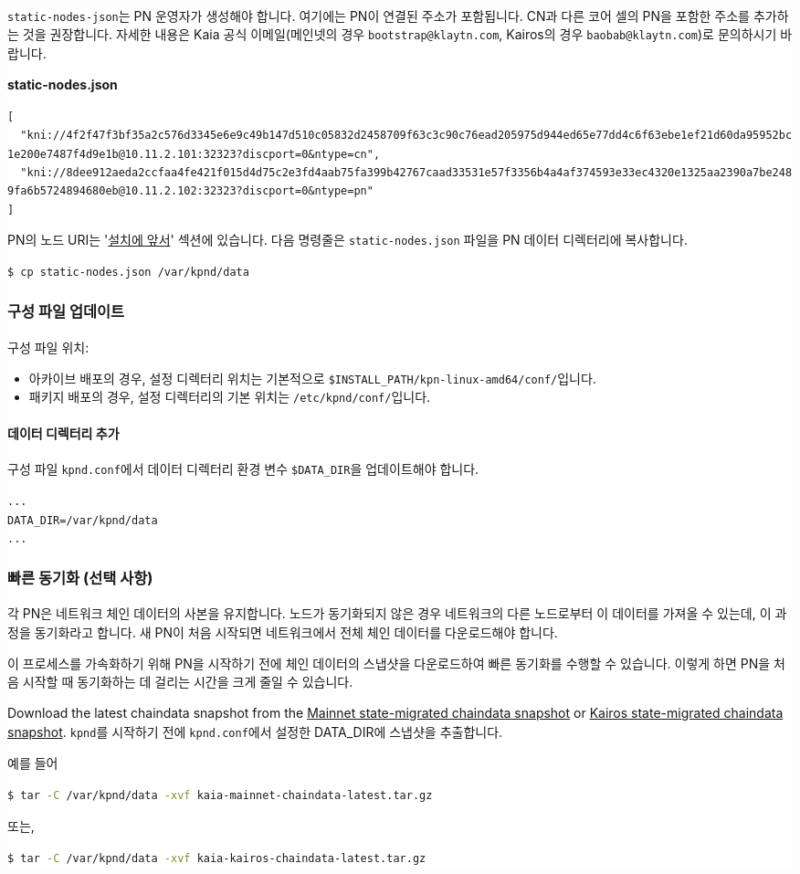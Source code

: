 `static-nodes-json`는 PN 운영자가 생성해야 합니다. 여기에는 PN이 연결된 주소가 포함됩니다. CN과 다른 코어 셀의 PN을 포함한 주소를 추가하는 것을 권장합니다. 자세한 내용은 Kaia 공식 이메일(메인넷의 경우 `bootstrap@klaytn.com`, Kairos의 경우 `baobab@klaytn.com`)로 문의하시기 바랍니다.

**static-nodes.json**

```text
[
  "kni://4f2f47f3bf35a2c576d3345e6e9c49b147d510c05832d2458709f63c3c90c76ead205975d944ed65e77dd4c6f63ebe1ef21d60da95952bc1e200e7487f4d9e1b@10.11.2.101:32323?discport=0&ntype=cn",
  "kni://8dee912aeda2ccfaa4fe421f015d4d75c2e3fd4aab75fa399b42767caad33531e57f3356b4a4af374593e33ec4320e1325aa2390a7be2489fa6b5724894680eb@10.11.2.102:32323?discport=0&ntype=pn"
]
```

PN의 노드 URI는 '[설치에 앞서](./before-you-install.md)' 섹션에 있습니다. 다음 명령줄은 `static-nodes.json` 파일을 PN 데이터 디렉터리에 복사합니다.

```bash
$ cp static-nodes.json /var/kpnd/data
```

### 구성 파일 업데이트 <a id="update-the-configuration-file"></a>

구성 파일 위치:

- 아카이브 배포의 경우, 설정 디렉터리 위치는 기본적으로 `$INSTALL_PATH/kpn-linux-amd64/conf/`입니다.
- 패키지 배포의 경우, 설정 디렉터리의 기본 위치는 `/etc/kpnd/conf/`입니다.

#### 데이터 디렉터리 추가 <a id="add-data-directory"></a>

구성 파일 `kpnd.conf`에서 데이터 디렉터리 환경 변수 `$DATA_DIR`을 업데이트해야 합니다.

```text
...
DATA_DIR=/var/kpnd/data
...
```

### 빠른 동기화 (선택 사항) <a id="fast-sync-optional"></a>

각 PN은 네트워크 체인 데이터의 사본을 유지합니다. 노드가 동기화되지 않은 경우 네트워크의 다른 노드로부터 이 데이터를 가져올 수 있는데, 이 과정을 동기화라고 합니다. 새 PN이 처음 시작되면 네트워크에서 전체 체인 데이터를 다운로드해야 합니다.

이 프로세스를 가속화하기 위해 PN을 시작하기 전에 체인 데이터의 스냅샷을 다운로드하여 빠른 동기화를 수행할 수 있습니다. 이렇게 하면 PN을 처음 시작할 때 동기화하는 데 걸리는 시간을 크게 줄일 수 있습니다.

Download the latest chaindata snapshot from the [Mainnet state-migrated chaindata snapshot](http://packages.kaia.io/mainnet/chaindata/) or [Kairos state-migrated chaindata snapshot](https://packages.kaia.io/kairos/chaindata/). `kpnd`를 시작하기 전에 `kpnd.conf`에서 설정한 DATA_DIR에 스냅샷을 추출합니다.

예를 들어

```bash
$ tar -C /var/kpnd/data -xvf kaia-mainnet-chaindata-latest.tar.gz
```

또는,

```bash
$ tar -C /var/kpnd/data -xvf kaia-kairos-chaindata-latest.tar.gz
```
